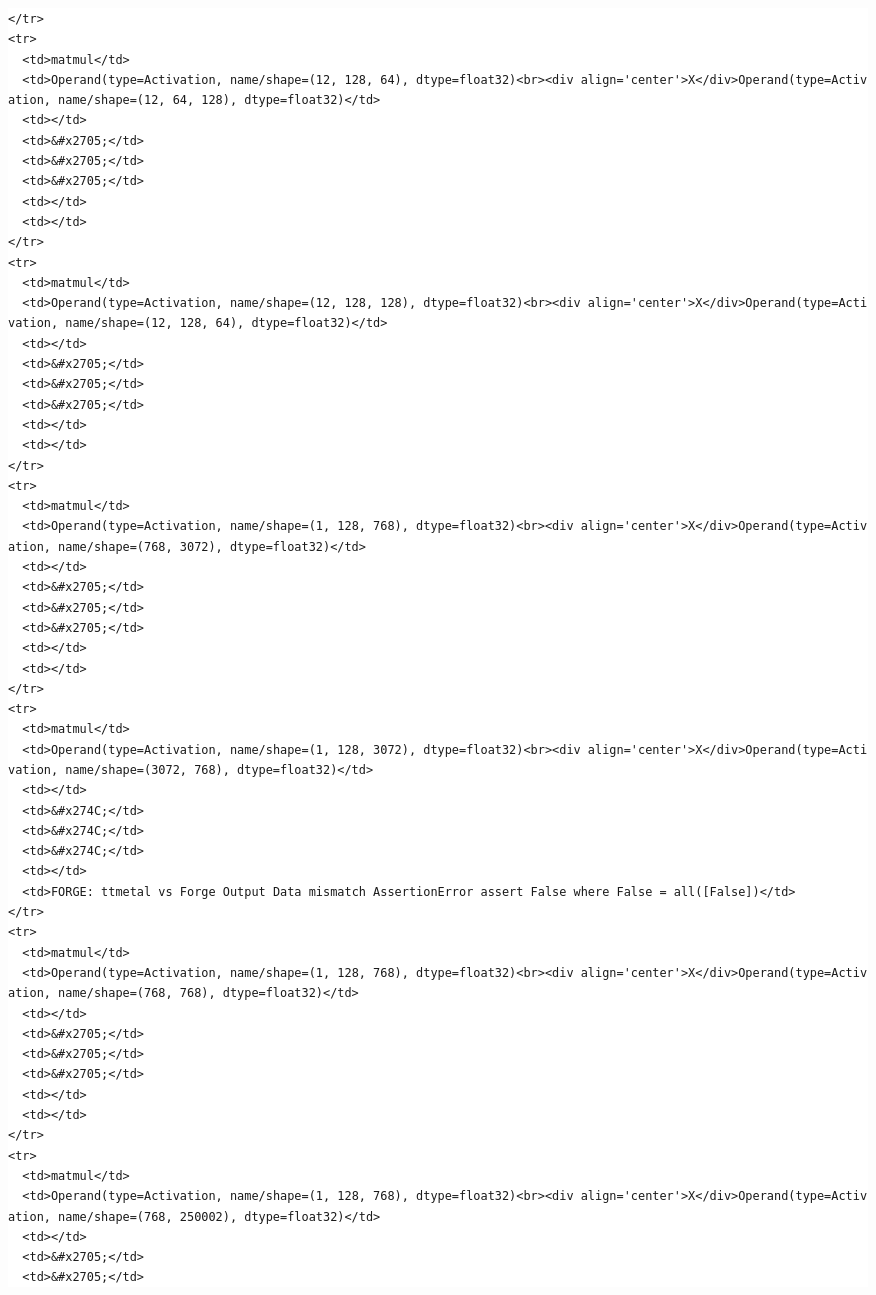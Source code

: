    </tr>
    <tr>
      <td>matmul</td>
      <td>Operand(type=Activation, name/shape=(12, 128, 64), dtype=float32)<br><div align='center'>X</div>Operand(type=Activation, name/shape=(12, 64, 128), dtype=float32)</td>
      <td></td>
      <td>&#x2705;</td>
      <td>&#x2705;</td>
      <td>&#x2705;</td>
      <td></td>
      <td></td>
    </tr>
    <tr>
      <td>matmul</td>
      <td>Operand(type=Activation, name/shape=(12, 128, 128), dtype=float32)<br><div align='center'>X</div>Operand(type=Activation, name/shape=(12, 128, 64), dtype=float32)</td>
      <td></td>
      <td>&#x2705;</td>
      <td>&#x2705;</td>
      <td>&#x2705;</td>
      <td></td>
      <td></td>
    </tr>
    <tr>
      <td>matmul</td>
      <td>Operand(type=Activation, name/shape=(1, 128, 768), dtype=float32)<br><div align='center'>X</div>Operand(type=Activation, name/shape=(768, 3072), dtype=float32)</td>
      <td></td>
      <td>&#x2705;</td>
      <td>&#x2705;</td>
      <td>&#x2705;</td>
      <td></td>
      <td></td>
    </tr>
    <tr>
      <td>matmul</td>
      <td>Operand(type=Activation, name/shape=(1, 128, 3072), dtype=float32)<br><div align='center'>X</div>Operand(type=Activation, name/shape=(3072, 768), dtype=float32)</td>
      <td></td>
      <td>&#x274C;</td>
      <td>&#x274C;</td>
      <td>&#x274C;</td>
      <td></td>
      <td>FORGE: ttmetal vs Forge Output Data mismatch AssertionError assert False where False = all([False])</td>
    </tr>
    <tr>
      <td>matmul</td>
      <td>Operand(type=Activation, name/shape=(1, 128, 768), dtype=float32)<br><div align='center'>X</div>Operand(type=Activation, name/shape=(768, 768), dtype=float32)</td>
      <td></td>
      <td>&#x2705;</td>
      <td>&#x2705;</td>
      <td>&#x2705;</td>
      <td></td>
      <td></td>
    </tr>
    <tr>
      <td>matmul</td>
      <td>Operand(type=Activation, name/shape=(1, 128, 768), dtype=float32)<br><div align='center'>X</div>Operand(type=Activation, name/shape=(768, 250002), dtype=float32)</td>
      <td></td>
      <td>&#x2705;</td>
      <td>&#x2705;</td>